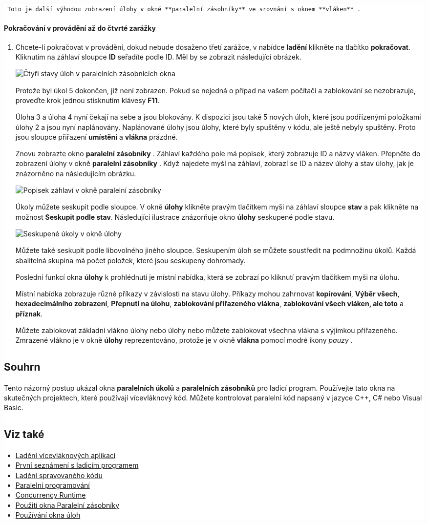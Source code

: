      Toto je další výhodou zobrazení úlohy v okně **paralelní zásobníky** ve srovnání s oknem **vláken** .

#### <a name="to-resume-execution-until-the-fourth-breakpoint"></a>Pokračování v provádění až do čtvrté zarážky

1. Chcete-li pokračovat v provádění, dokud nebude dosaženo třetí zarážce, v nabídce **ladění** klikněte na tlačítko **pokračovat**. Kliknutím na záhlaví sloupce **ID** seřadíte podle ID. Měl by se zobrazit následující obrázek.

     ![Čtyři stavy úloh v paralelních zásobnících okna](../debugger/media/pdb_walkthrough_10.png "PDB_Walkthrough_10")

     Protože byl úkol 5 dokončen, již není zobrazen. Pokud se nejedná o případ na vašem počítači a zablokování se nezobrazuje, proveďte krok jednou stisknutím klávesy **F11**.

     Úloha 3 a úloha 4 nyní čekají na sebe a jsou blokovány. K dispozici jsou také 5 nových úloh, které jsou podřízenými položkami úlohy 2 a jsou nyní naplánovány. Naplánované úlohy jsou úlohy, které byly spuštěny v kódu, ale ještě nebyly spuštěny. Proto jsou sloupce přiřazení **umístění** a **vlákna** prázdné.

     Znovu zobrazte okno **paralelní zásobníky** . Záhlaví každého pole má popisek, který zobrazuje ID a názvy vláken. Přepněte do zobrazení úlohy v okně **paralelní zásobníky** . Když najedete myší na záhlaví, zobrazí se ID a název úlohy a stav úlohy, jak je znázorněno na následujícím obrázku.

     ![Popisek záhlaví v okně paralelní zásobníky](../debugger/media/pdb_walkthrough_11.png "PDB_Walkthrough_11")

     Úkoly můžete seskupit podle sloupce. V okně **úlohy** klikněte pravým tlačítkem myši na záhlaví sloupce **stav** a pak klikněte na možnost **Seskupit podle stav**. Následující ilustrace znázorňuje okno **úlohy** seskupené podle stavu.

     ![Seskupené úkoly v okně úlohy](../debugger/media/pdb_walkthrough_12.png "PDB_Walkthrough_12")

     Můžete také seskupit podle libovolného jiného sloupce. Seskupením úloh se můžete soustředit na podmnožinu úkolů. Každá sbalitelná skupina má počet položek, které jsou seskupeny dohromady.

     Poslední funkcí okna **úlohy** k prohlédnutí je místní nabídka, která se zobrazí po kliknutí pravým tlačítkem myši na úlohu.

     Místní nabídka zobrazuje různé příkazy v závislosti na stavu úlohy. Příkazy mohou zahrnovat **kopírování**, **Výběr všech**, **hexadecimálního zobrazení**, **Přepnutí na úlohu**, **zablokování přiřazeného vlákna**, **zablokování všech vláken, ale toto** a **příznak**. 

     Můžete zablokovat základní vlákno úlohy nebo úlohy nebo můžete zablokovat všechna vlákna s výjimkou přiřazeného. Zmrazené vlákno je v okně **úlohy** reprezentováno, protože je v okně **vlákna** pomocí modré ikony *pauzy* .

## <a name="summary"></a>Souhrn
 Tento názorný postup ukázal okna **paralelních úkolů** a **paralelních zásobníků** pro ladicí program. Používejte tato okna na skutečných projektech, které používají vícevláknový kód. Můžete kontrolovat paralelní kód napsaný v jazyce C++, C# nebo Visual Basic.

## <a name="see-also"></a>Viz také
- [Ladění vícevláknových aplikací](../debugger/walkthrough-debugging-a-parallel-application.md)
- [První seznámení s ladicím programem](../debugger/debugger-feature-tour.md)
- [Ladění spravovaného kódu](../debugger/debugging-managed-code.md)
- [Paralelní programování](/dotnet/standard/parallel-programming/index)
- [Concurrency Runtime](/cpp/parallel/concrt/concurrency-runtime)
- [Použití okna Paralelní zásobníky](../debugger/using-the-parallel-stacks-window.md)
- [Používání okna úloh](../debugger/using-the-tasks-window.md)
